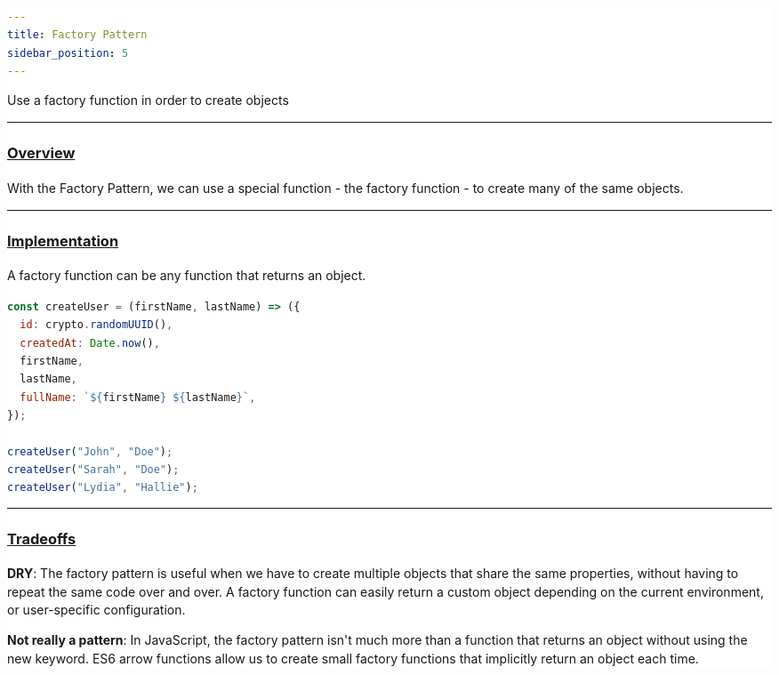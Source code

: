 ```yaml
---
title: Factory Pattern
sidebar_position: 5
---
```


Use a factory function in order to create objects

---

### [Overview](https://javascriptpatterns.vercel.app/patterns/design-patterns/factory-pattern#overview)

With the Factory Pattern, we can use a special function - the factory function - to create many of the same objects.

<video width="100%" height="100%" controls autoplay loop>
  <source src="https://res.cloudinary.com/dq8xfyhu4/video/upload/q_auto/v1661500378/FM%20Workshop/design-patterns/factory-pattern/factory1_esuucn.mov" type="video/mp4" />
</video>

---

### [Implementation](https://javascriptpatterns.vercel.app/patterns/design-patterns/factory-pattern#implementation)

A factory function can be any function that returns an object.

```js
const createUser = (firstName, lastName) => ({
  id: crypto.randomUUID(),
  createdAt: Date.now(),
  firstName,
  lastName,
  fullName: `${firstName} ${lastName}`,
});

createUser("John", "Doe");
createUser("Sarah", "Doe");
createUser("Lydia", "Hallie");
```

---

### [Tradeoffs](https://javascriptpatterns.vercel.app/patterns/design-patterns/factory-pattern#tradeoffs)

**DRY**: The factory pattern is useful when we have to create multiple objects that share the same properties, without having to repeat the same code over and over. A factory function can easily return a custom object depending on the current environment, or user-specific configuration.

**Not really a pattern**: In JavaScript, the factory pattern isn't much more than a function that returns an object without using the new keyword. ES6 arrow functions allow us to create small factory functions that implicitly return an object each time.
